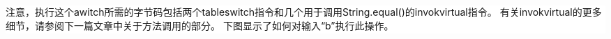 注意，执行这个awitch所需的字节码包括两个tableswitch指令和几个用于调用String.equal()的invokvirtual指令。 有关invokvirtual的更多细节，请参阅下一篇文章中关于方法调用的部分。 下图显示了如何对输入“b”执行此操作。
